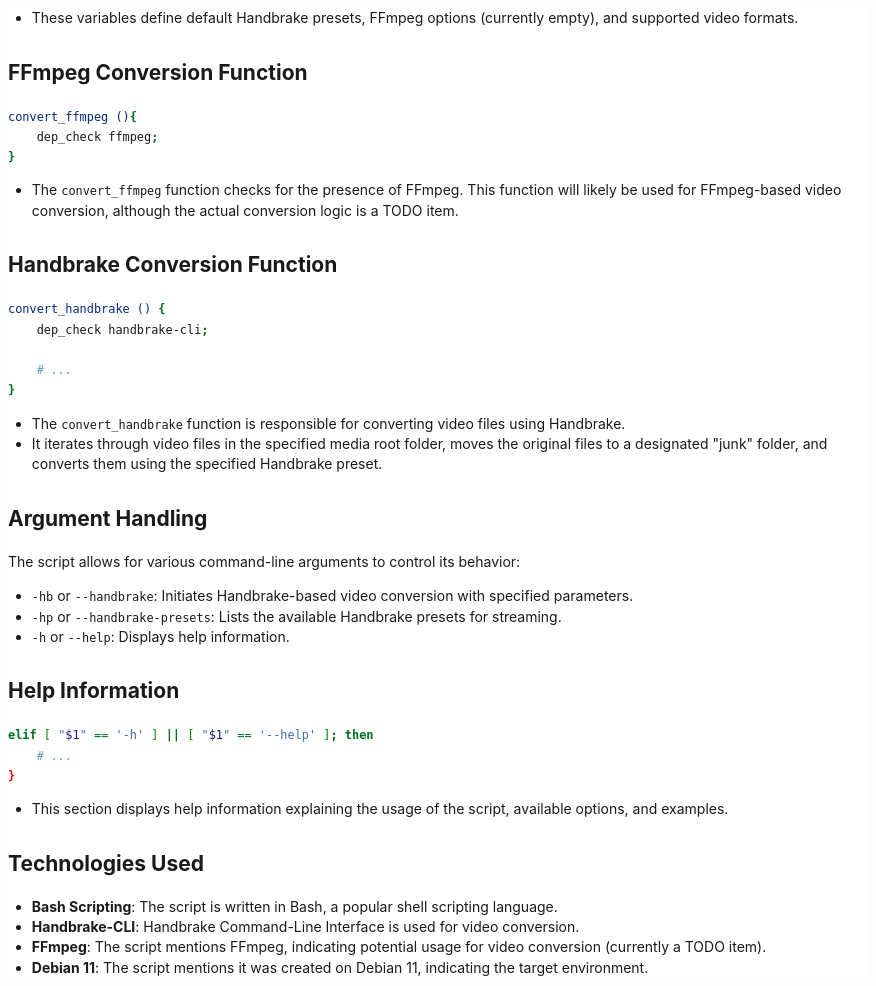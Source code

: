 - These variables define default Handbrake presets, FFmpeg options (currently empty), and supported video formats.

## FFmpeg Conversion Function

```bash
convert_ffmpeg (){
    dep_check ffmpeg;
}
```

- The `convert_ffmpeg` function checks for the presence of FFmpeg. This function will likely be used for FFmpeg-based video conversion, although the actual conversion logic is a TODO item.

## Handbrake Conversion Function

```bash
convert_handbrake () {
    dep_check handbrake-cli;

    # ...
}
```

- The `convert_handbrake` function is responsible for converting video files using Handbrake.
- It iterates through video files in the specified media root folder, moves the original files to a designated "junk" folder, and converts them using the specified Handbrake preset.

## Argument Handling

The script allows for various command-line arguments to control its behavior:

- `-hb` or `--handbrake`: Initiates Handbrake-based video conversion with specified parameters.
- `-hp` or `--handbrake-presets`: Lists the available Handbrake presets for streaming.
- `-h` or `--help`: Displays help information.

## Help Information

```bash
elif [ "$1" == '-h' ] || [ "$1" == '--help' ]; then
    # ...
}
```

- This section displays help information explaining the usage of the script, available options, and examples.

## Technologies Used

- **Bash Scripting**: The script is written in Bash, a popular shell scripting language.
- **Handbrake-CLI**: Handbrake Command-Line Interface is used for video conversion.
- **FFmpeg**: The script mentions FFmpeg, indicating potential usage for video conversion (currently a TODO item).
- **Debian 11**: The script mentions it was created on Debian 11, indicating the target environment.
